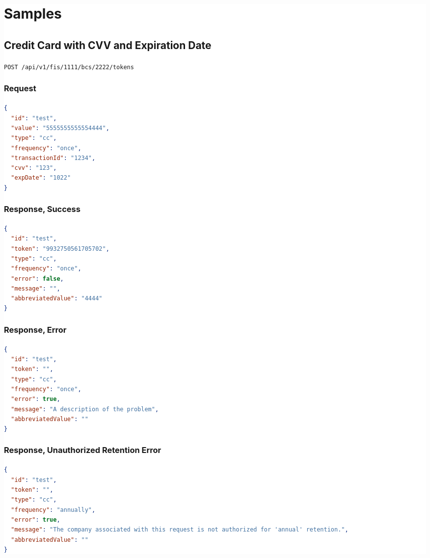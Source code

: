 # Samples

## Credit Card with CVV and Expiration Date

`POST /api/v1/fis/1111/bcs/2222/tokens`

### Request

```json
{
  "id": "test",
  "value": "5555555555554444",
  "type": "cc",
  "frequency": "once",
  "transactionId": "1234",
  "cvv": "123",
  "expDate": "1022"
}
```

### Response, Success

```json
{
  "id": "test",
  "token": "9932750561705702",
  "type": "cc",
  "frequency": "once",
  "error": false,
  "message": "",
  "abbreviatedValue": "4444"
}
```

### Response, Error

```json
{
  "id": "test",
  "token": "",
  "type": "cc",
  "frequency": "once",
  "error": true,
  "message": "A description of the problem",
  "abbreviatedValue": ""
}
```

### Response, Unauthorized Retention Error

```json
{
  "id": "test",
  "token": "",
  "type": "cc",
  "frequency": "annually",
  "error": true,
  "message": "The company associated with this request is not authorized for 'annual' retention.",
  "abbreviatedValue": ""
}
```
